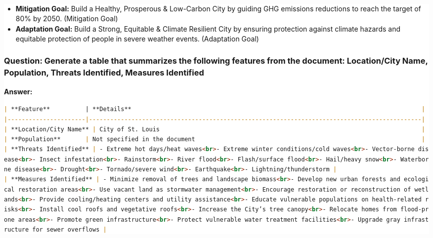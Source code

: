 - **Mitigation Goal:** Build a Healthy, Prosperous & Low-Carbon City by guiding GHG emissions reductions to reach the target of 80% by 2050. (Mitigation Goal)
- **Adaptation Goal:** Build a Strong, Equitable & Climate Resilient City by ensuring protection against climate hazards and equitable protection of people in severe weather events. (Adaptation Goal)

### Question: Generate a table that summarizes the following features from the document: Location/City Name, Population, Threats Identified, Measures Identified
**Answer:**
```markdown
| **Feature**          | **Details**                                                                                  |
|----------------------|----------------------------------------------------------------------------------------------|
| **Location/City Name** | City of St. Louis                                                                          |
| **Population**       | Not specified in the document                                                                |
| **Threats Identified** | - Extreme hot days/heat waves<br>- Extreme winter conditions/cold waves<br>- Vector-borne disease<br>- Insect infestation<br>- Rainstorm<br>- River flood<br>- Flash/surface flood<br>- Hail/heavy snow<br>- Waterborne disease<br>- Drought<br>- Tornado/severe wind<br>- Earthquake<br>- Lightning/thunderstorm |
| **Measures Identified** | - Minimize removal of trees and landscape biomass<br>- Develop new urban forests and ecological restoration areas<br>- Use vacant land as stormwater management<br>- Encourage restoration or reconstruction of wetlands<br>- Provide cooling/heating centers and utility assistance<br>- Educate vulnerable populations on health-related risks<br>- Install cool roofs and vegetative roofs<br>- Increase the City’s tree canopy<br>- Relocate homes from flood-prone areas<br>- Promote green infrastructure<br>- Protect vulnerable water treatment facilities<br>- Upgrade gray infrastructure for sewer overflows |
```
